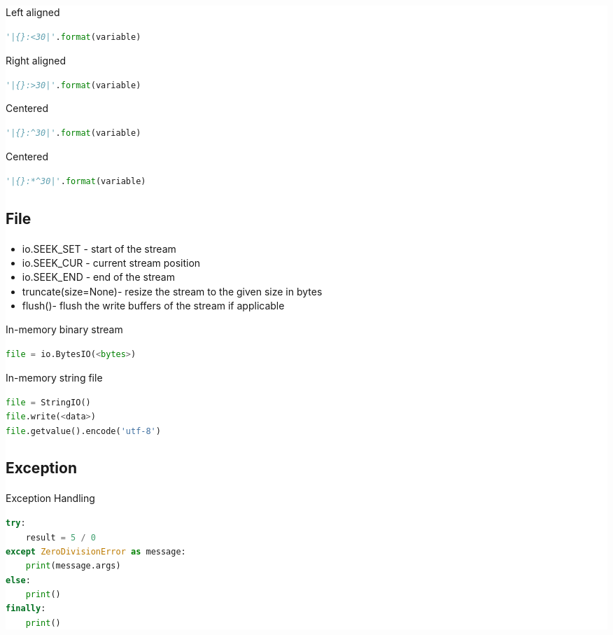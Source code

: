 Left aligned

```python
'|{}:<30|'.format(variable)
```

Right aligned

```python
'|{}:>30|'.format(variable)
```

Centered

```python
'|{}:^30|'.format(variable)
```

Centered

```python
'|{}:*^30|'.format(variable)
```

## File

* io.SEEK_SET - start of the stream
* io.SEEK_CUR - current stream position
* io.SEEK_END - end of the stream
* truncate(size=None)- resize the stream to the given size in bytes
* flush()- flush the write buffers of the stream if applicable

In-memory binary stream

```python
file = io.BytesIO(<bytes>)
```

In-memory string file

```python
file = StringIO()
file.write(<data>)
file.getvalue().encode('utf-8')
```

## Exception

Exception Handling

```python
try:
    result = 5 / 0
except ZeroDivisionError as message:
    print(message.args)
else:
    print()
finally:
    print()
```
